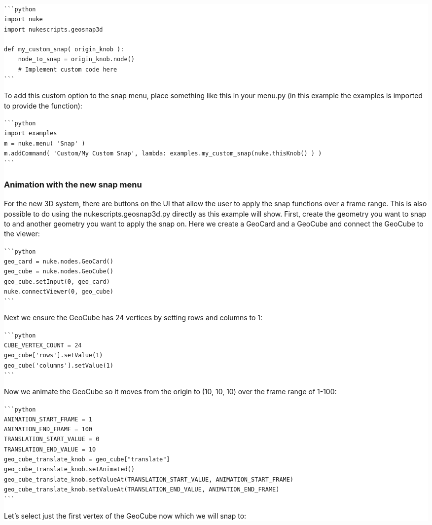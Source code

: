 
    ```python
    import nuke
    import nukescripts.geosnap3d

    def my_custom_snap( origin_knob ):
        node_to_snap = origin_knob.node()
        # Implement custom code here
    ```
To add this custom option to the snap menu, place something like this in your menu.py (in this example the examples is imported to provide the function):


    ```python
    import examples
    m = nuke.menu( 'Snap' )
    m.addCommand( 'Custom/My Custom Snap', lambda: examples.my_custom_snap(nuke.thisKnob() ) )
    ```
### Animation with the new snap menu
For the new 3D system, there are buttons on the UI that allow the user to apply the snap functions over a frame range. This is also possible to do using the nukescripts.geosnap3d.py directly as this example will show.
First, create the geometry you want to snap to and another geometry you want to apply the snap on. Here we create a GeoCard and a GeoCube and connect the GeoCube to the viewer:


    ```python
    geo_card = nuke.nodes.GeoCard()
    geo_cube = nuke.nodes.GeoCube()
    geo_cube.setInput(0, geo_card)
    nuke.connectViewer(0, geo_cube)
    ```
Next we ensure the GeoCube has 24 vertices by setting rows and columns to 1:


    ```python
    CUBE_VERTEX_COUNT = 24
    geo_cube['rows'].setValue(1)
    geo_cube['columns'].setValue(1)
    ```
Now we animate the GeoCube so it moves from the origin to (10, 10, 10) over the frame range of 1-100:


    ```python
    ANIMATION_START_FRAME = 1
    ANIMATION_END_FRAME = 100
    TRANSLATION_START_VALUE = 0
    TRANSLATION_END_VALUE = 10
    geo_cube_translate_knob = geo_cube["translate"]
    geo_cube_translate_knob.setAnimated()
    geo_cube_translate_knob.setValueAt(TRANSLATION_START_VALUE, ANIMATION_START_FRAME)
    geo_cube_translate_knob.setValueAt(TRANSLATION_END_VALUE, ANIMATION_END_FRAME)
    ```
Let’s select just the first vertex of the GeoCube now which we will snap to:
